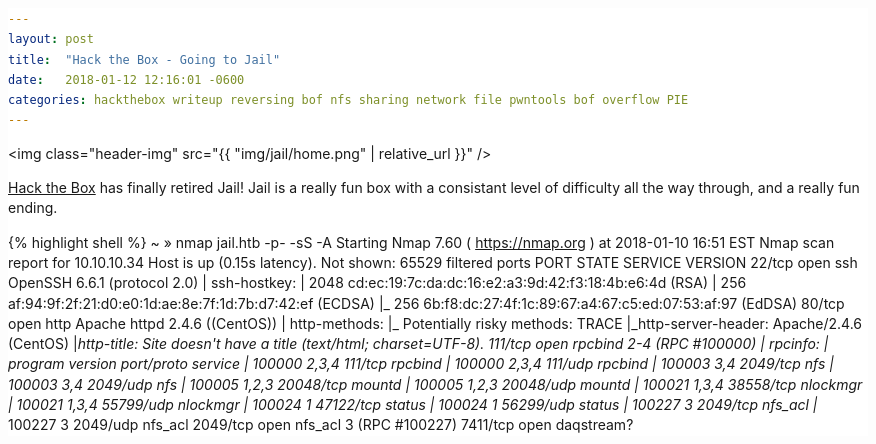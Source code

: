 ```yaml
---
layout: post
title:  "Hack the Box - Going to Jail"
date:   2018-01-12 12:16:01 -0600
categories: hackthebox writeup reversing bof nfs sharing network file pwntools bof overflow PIE
---
```


<img class="header-img" src="{{ "img/jail/home.png" | relative_url }}" />

<a href="https://hackthebox.eu">Hack the Box</a> has finally retired Jail! Jail is a really 
fun box with a consistant level of difficulty all the way through, and a really fun
ending.

{% highlight shell %}
~ » nmap jail.htb -p- -sS -A
Starting Nmap 7.60 ( https://nmap.org ) at 2018-01-10 16:51 EST
Nmap scan report for 10.10.10.34
Host is up (0.15s latency).
Not shown: 65529 filtered ports
PORT      STATE SERVICE    VERSION
22/tcp    open  ssh        OpenSSH 6.6.1 (protocol 2.0)
| ssh-hostkey: 
|   2048 cd:ec:19:7c:da:dc:16:e2:a3:9d:42:f3:18:4b:e6:4d (RSA)
|   256 af:94:9f:2f:21:d0:e0:1d:ae:8e:7f:1d:7b:d7:42:ef (ECDSA)
|_  256 6b:f8:dc:27:4f:1c:89:67:a4:67:c5:ed:07:53:af:97 (EdDSA)
80/tcp    open  http       Apache httpd 2.4.6 ((CentOS))
| http-methods: 
|_  Potentially risky methods: TRACE
|_http-server-header: Apache/2.4.6 (CentOS)
|_http-title: Site doesn't have a title (text/html; charset=UTF-8).
111/tcp   open  rpcbind    2-4 (RPC #100000)
| rpcinfo: 
|   program version   port/proto  service
|   100000  2,3,4        111/tcp  rpcbind
|   100000  2,3,4        111/udp  rpcbind
|   100003  3,4         2049/tcp  nfs
|   100003  3,4         2049/udp  nfs
|   100005  1,2,3      20048/tcp  mountd
|   100005  1,2,3      20048/udp  mountd
|   100021  1,3,4      38558/tcp  nlockmgr
|   100021  1,3,4      55799/udp  nlockmgr
|   100024  1          47122/tcp  status
|   100024  1          56299/udp  status
|   100227  3           2049/tcp  nfs_acl
|_  100227  3           2049/udp  nfs_acl
2049/tcp  open  nfs_acl    3 (RPC #100227)
7411/tcp  open  daqstream?